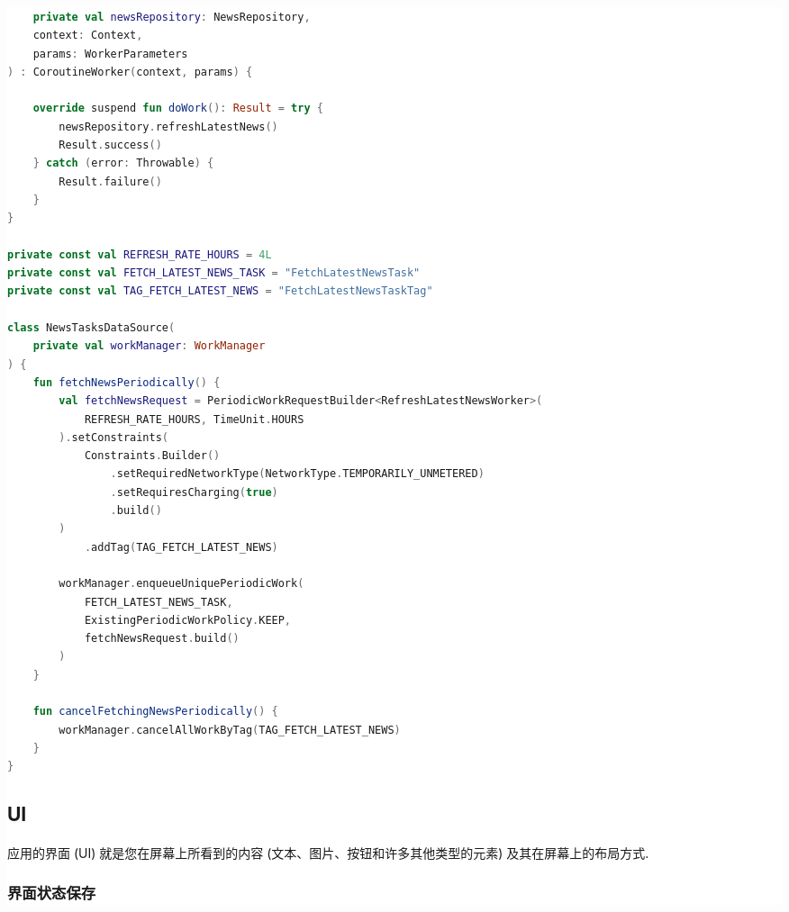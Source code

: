 ```kotlin
    private val newsRepository: NewsRepository,
    context: Context,
    params: WorkerParameters
) : CoroutineWorker(context, params) {

    override suspend fun doWork(): Result = try {
        newsRepository.refreshLatestNews()
        Result.success()
    } catch (error: Throwable) {
        Result.failure()
    }
}

private const val REFRESH_RATE_HOURS = 4L
private const val FETCH_LATEST_NEWS_TASK = "FetchLatestNewsTask"
private const val TAG_FETCH_LATEST_NEWS = "FetchLatestNewsTaskTag"

class NewsTasksDataSource(
    private val workManager: WorkManager
) {
    fun fetchNewsPeriodically() {
        val fetchNewsRequest = PeriodicWorkRequestBuilder<RefreshLatestNewsWorker>(
            REFRESH_RATE_HOURS, TimeUnit.HOURS
        ).setConstraints(
            Constraints.Builder()
                .setRequiredNetworkType(NetworkType.TEMPORARILY_UNMETERED)
                .setRequiresCharging(true)
                .build()
        )
            .addTag(TAG_FETCH_LATEST_NEWS)

        workManager.enqueueUniquePeriodicWork(
            FETCH_LATEST_NEWS_TASK,
            ExistingPeriodicWorkPolicy.KEEP,
            fetchNewsRequest.build()
        )
    }

    fun cancelFetchingNewsPeriodically() {
        workManager.cancelAllWorkByTag(TAG_FETCH_LATEST_NEWS)
    }
}

```

## UI

应用的界面 (UI) 就是您在屏幕上所看到的内容 (文本、图片、按钮和许多其他类型的元素) 及其在屏幕上的布局方式.

### 界面状态保存
